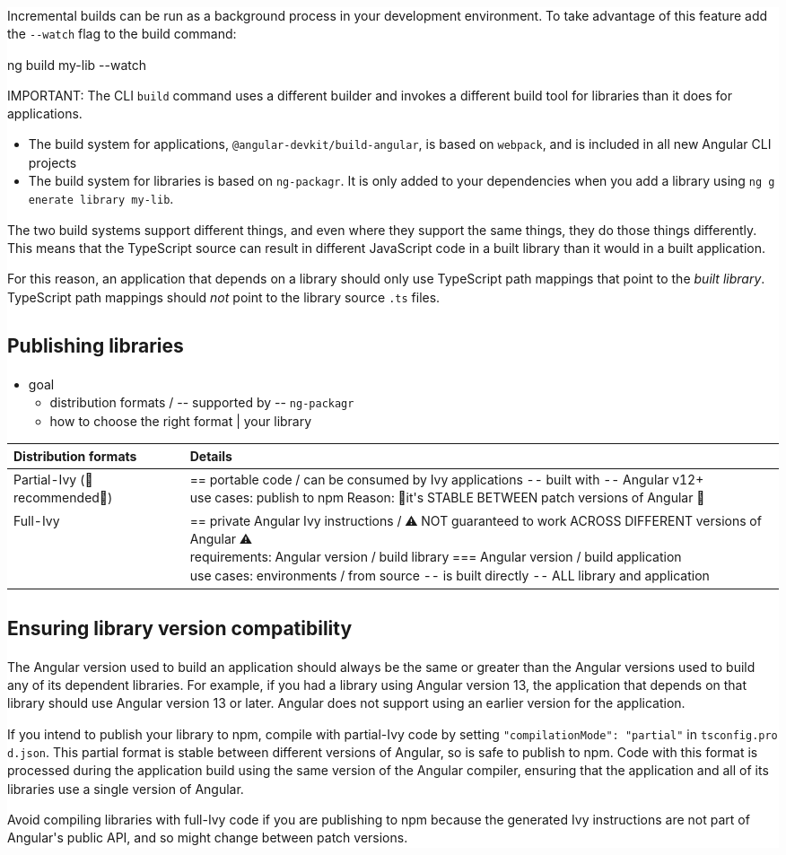Incremental builds can be run as a background process in your development environment.
To take advantage of this feature add the `--watch` flag to the build command:

<docs-code language="shell">

ng build my-lib --watch

</docs-code>

IMPORTANT: The CLI `build` command uses a different builder and invokes a different build tool for libraries than it does for applications.

* The build system for applications, `@angular-devkit/build-angular`, is based on `webpack`, and is included in all new Angular CLI projects
* The build system for libraries is based on `ng-packagr`.
    It is only added to your dependencies when you add a library using `ng generate library my-lib`.

The two build systems support different things, and even where they support the same things, they do those things differently.
This means that the TypeScript source can result in different JavaScript code in a built library than it would in a built application.

For this reason, an application that depends on a library should only use TypeScript path mappings that point to the *built library*.
TypeScript path mappings should *not* point to the library source `.ts` files.

## Publishing libraries

* goal
  * distribution formats / -- supported by -- `ng-packagr`
  * how to choose the right format | your library


| Distribution formats            | Details                                                                                                                                                                                                                                                                                             |
|:--------------------------------|:----------------------------------------------------------------------------------------------------------------------------------------------------------------------------------------------------------------------------------------------------------------------------------------------------|
| Partial-Ivy \(👀recommended👀\) | == portable code / can be consumed by Ivy applications -- built with -- Angular v12+ <br/> use cases: publish to npm Reason: 🧠it's STABLE BETWEEN patch versions of Angular 🧠                                                                                                                     |
| Full-Ivy                        | == private Angular Ivy instructions / ⚠️ NOT guaranteed to work ACROSS DIFFERENT versions of Angular ⚠️ <br/> requirements: Angular version / build library === Angular version / build application <br/> use cases: environments / from source -- is built directly -- ALL library and application |

## Ensuring library version compatibility

The Angular version used to build an application should always be the same or greater than the Angular versions used to build any of its dependent libraries.
For example, if you had a library using Angular version 13, the application that depends on that library should use Angular version 13 or later.
Angular does not support using an earlier version for the application.

If you intend to publish your library to npm, compile with partial-Ivy code by setting `"compilationMode": "partial"` in `tsconfig.prod.json`.
This partial format is stable between different versions of Angular, so is safe to publish to npm.
Code with this format is processed during the application build using the same version of the Angular compiler, ensuring that the application and all of its libraries use a single version of Angular.

Avoid compiling libraries with full-Ivy code if you are publishing to npm because the generated Ivy instructions are not part of Angular's public API, and so might change between patch versions.
